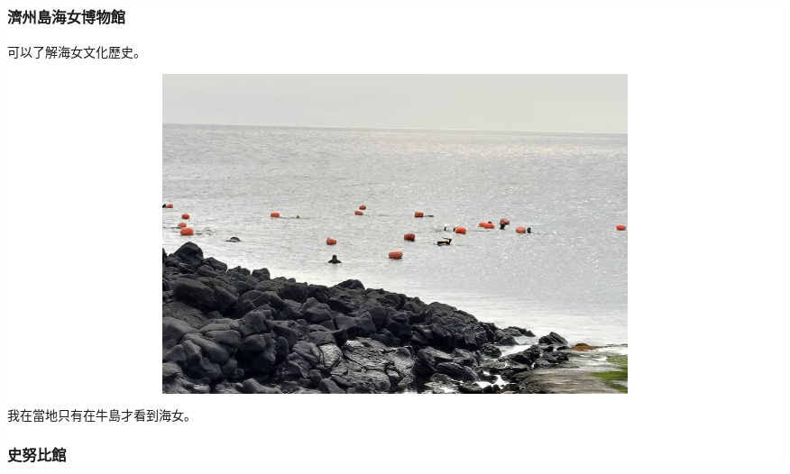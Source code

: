 ### 濟州島海女博物館
可以了解海女文化歷史。

<img src="海女.jpg" width="60%" style="display: block; margin: 0 auto;">

我在當地只有在牛島才看到海女。

### 史努比館